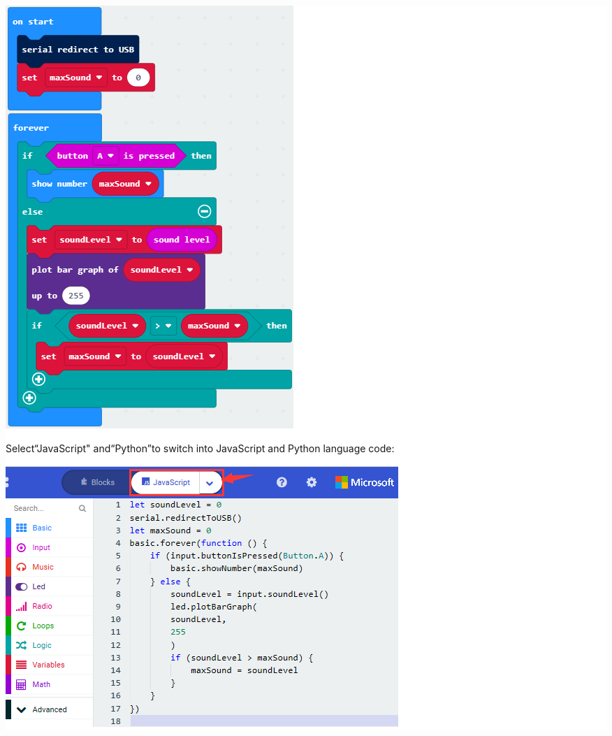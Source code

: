 ![](media/c42455108c20d4ae51546957ab4198bb.png)

Select“JavaScript" and“Python”to switch into JavaScript and Python language
code:

![](media/4e327f5f9ed716e6cf27cccba674f1c3.png)
